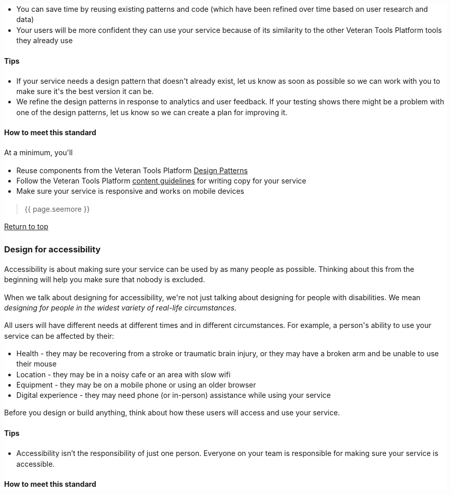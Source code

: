 * You can save time by reusing existing patterns and code (which have been refined over time based on user research and data)
* Your users will be more confident they can use your service because of its similarity to the other Veteran Tools Platform tools they already use

#### Tips

* If your service needs a design pattern that doesn't already exist, let us know as soon as possible so we can work with you to make sure it's the best version it can be.
* We refine the design patterns in response to analytics and user feedback. If your testing shows there might be a problem with one of the design patterns, let us know so we can create a plan for improving it.

#### How to meet this standard

At a minimum, you'll

* Reuse components from the Veteran Tools Platform <a title="Go to Design Patterns" href="https://department-of-veterans-affairs.github.io/design-system/index.html" target="_blank">Design Patterns</a>
* Follow the Veteran Tools Platform <a title="Go to Editorial Guide" href="https://github.com/department-of-veterans-affairs/vets.gov-content-style-guide" target="_blank">content guidelines</a> for writing copy for your service
* Make sure your service is responsive and works on mobile devices



> {{ page.seemore }}

<a href="#">Return to top</a>


### Design for accessibility

Accessibility is about making sure your service can be used by as many people as possible. Thinking about this from the beginning will help you make sure that nobody is excluded.

When we talk about designing for accessibility, we're not just talking about designing for people with disabilities. We mean *designing for people in the widest variety of real-life circumstances.*

All users will have different needs at different times and in different circumstances. For example, a person's ability to use your service can be affected by their:
* Health - they may be recovering from a stroke or traumatic brain injury, or they may have a broken arm and be unable to use their mouse
* Location - they may be in a noisy cafe or an area with slow wifi
* Equipment - they may be on a mobile phone or using an older browser
* Digital experience - they may need phone (or in-person) assistance while using your service

Before you design or build anything, think about how these users will access and use your service.

#### Tips

* Accessibility isn’t the responsibility of just one person. Everyone on your team is responsible for making sure your service is accessible.

#### How to meet this standard
